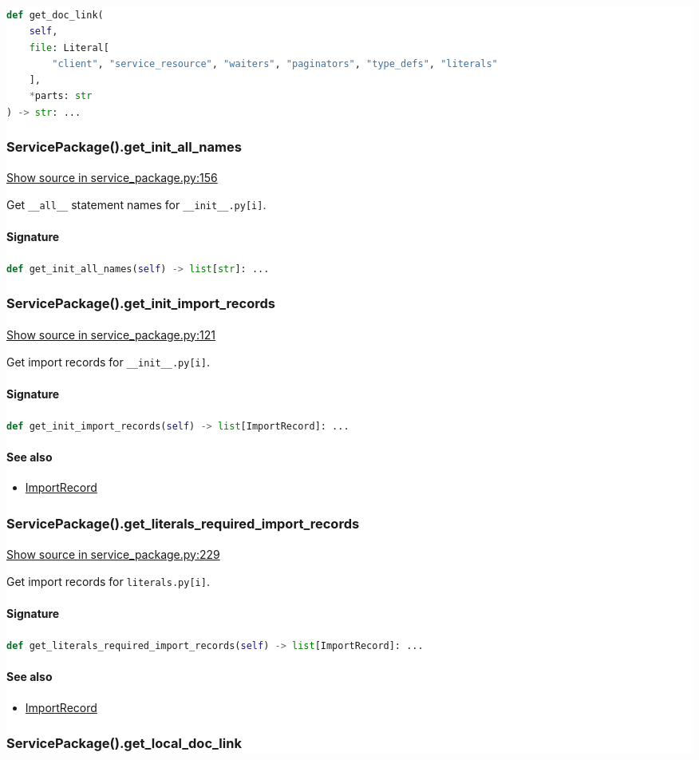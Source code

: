 ```python
def get_doc_link(
    self,
    file: Literal[
        "client", "service_resource", "waiters", "paginators", "type_defs", "literals"
    ],
    *parts: str
) -> str: ...
```

### ServicePackage().get_init_all_names

[Show source in service_package.py:156](https://github.com/youtype/mypy_boto3_builder/blob/main/mypy_boto3_builder/structures/service_package.py#L156)

Get `__all__` statement names for `__init__.py[i]`.

#### Signature

```python
def get_init_all_names(self) -> list[str]: ...
```

### ServicePackage().get_init_import_records

[Show source in service_package.py:121](https://github.com/youtype/mypy_boto3_builder/blob/main/mypy_boto3_builder/structures/service_package.py#L121)

Get import records for `__init__.py[i]`.

#### Signature

```python
def get_init_import_records(self) -> list[ImportRecord]: ...
```

#### See also

- [ImportRecord](../import_helpers/import_record.md#importrecord)

### ServicePackage().get_literals_required_import_records

[Show source in service_package.py:229](https://github.com/youtype/mypy_boto3_builder/blob/main/mypy_boto3_builder/structures/service_package.py#L229)

Get import records for `literals.py[i]`.

#### Signature

```python
def get_literals_required_import_records(self) -> list[ImportRecord]: ...
```

#### See also

- [ImportRecord](../import_helpers/import_record.md#importrecord)

### ServicePackage().get_local_doc_link
